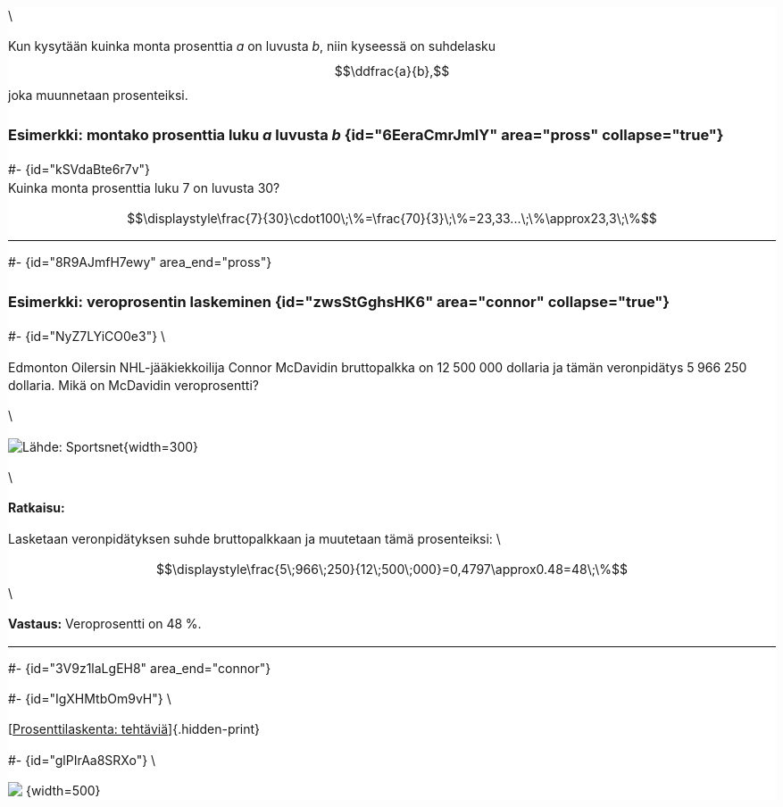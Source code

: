 \

Kun kysytään kuinka monta prosenttia $a$ on luvusta $b$, niin kyseessä on suhdelasku 
$$\ddfrac{a}{b},$$ joka muunnetaan prosenteiksi.

### Esimerkki: montako prosenttia luku $a$ luvusta $b$ {id="6EeraCmrJmIY" area="pross" collapse="true"}

#- {id="kSVdaBte6r7v"}
\
Kuinka monta prosenttia luku $7$ on luvusta $30$?

$$\displaystyle\frac{7}{30}\cdot100\;\%=\frac{70}{3}\;\%=23,33...\;\%\approx23,3\;\%$$

---

#- {id="8R9AJmfH7ewy" area_end="pross"}

### Esimerkki: veroprosentin laskeminen {id="zwsStGghsHK6" area="connor" collapse="true"}

#- {id="NyZ7LYiCO0e3"}
\

Edmonton Oilersin NHL-jääkiekkoilija Connor McDavidin bruttopalkka on $12\;500\;000$ 
dollaria ja tämän veronpidätys $5\;966\;250$ dollaria.
Mikä on McDavidin veroprosentti?

\

![[Lähde: Sportsnet](https://www.sportsnet.ca/hockey/nhl/4-things-learned-nhl-oilers-connor-mcdavid-races-past-300/)](/images/188949/connor.jpg){width=300}

\

**Ratkaisu:**

Lasketaan veronpidätyksen suhde bruttopalkkaan ja muutetaan tämä prosenteiksi: \

$$\displaystyle\frac{5\;966\;250}{12\;500\;000}=0,4797\approx0.48=48\;\%$$
\

**Vastaus:** Veroprosentti on $48\;\%$.

---

#- {id="3V9z1laLgEH8" area_end="connor"}

#- {id="IgXHMtbOm9vH"}
\

[[Prosenttilaskenta: tehtäviä](https://tim.jyu.fi/view/tau/toisen-asteen-materiaalit/matematiikka/algebra/may1-2-6#prosentti-teht%C3%A4vi%C3%A4)]{.hidden-print}

#- {id="glPIrAa8SRXo"}
\

![&nbsp;](/images/188964/percent.jpg){width=500}
